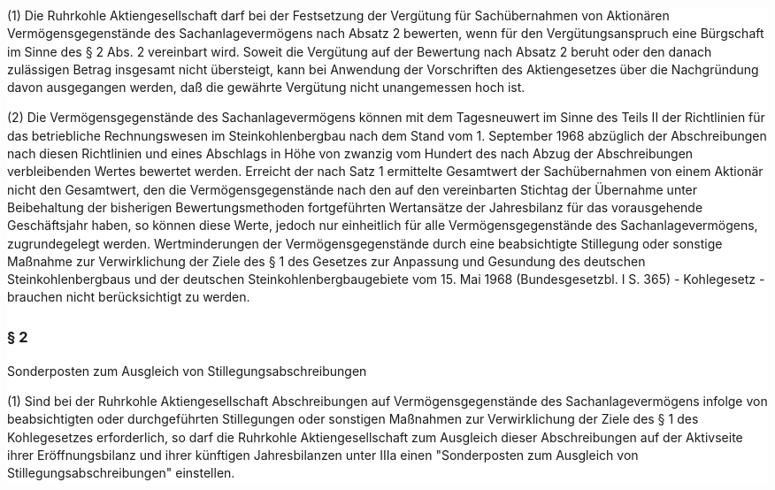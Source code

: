 <div class="jurAbsatz">

(1) Die Ruhrkohle Aktiengesellschaft darf bei der Festsetzung der
Vergütung für Sachübernahmen von Aktionären Vermögensgegenstände des
Sachanlagevermögens nach Absatz 2 bewerten, wenn für den
Vergütungsanspruch eine Bürgschaft im Sinne des § 2 Abs. 2 vereinbart
wird. Soweit die Vergütung auf der Bewertung nach Absatz 2 beruht oder
den danach zulässigen Betrag insgesamt nicht übersteigt, kann bei
Anwendung der Vorschriften des Aktiengesetzes über die Nachgründung
davon ausgegangen werden, daß die gewährte Vergütung nicht unangemessen
hoch ist.

</div>

<div class="jurAbsatz">

(2) Die Vermögensgegenstände des Sachanlagevermögens können mit dem
Tagesneuwert im Sinne des Teils II der Richtlinien für das betriebliche
Rechnungswesen im Steinkohlenbergbau nach dem Stand vom 1. September
1968 abzüglich der Abschreibungen nach diesen Richtlinien und eines
Abschlags in Höhe von zwanzig vom Hundert des nach Abzug der
Abschreibungen verbleibenden Wertes bewertet werden. Erreicht der nach
Satz 1 ermittelte Gesamtwert der Sachübernahmen von einem Aktionär nicht
den Gesamtwert, den die Vermögensgegenstände nach den auf den
vereinbarten Stichtag der Übernahme unter Beibehaltung der bisherigen
Bewertungsmethoden fortgeführten Wertansätze der Jahresbilanz für das
vorausgehende Geschäftsjahr haben, so können diese Werte, jedoch nur
einheitlich für alle Vermögensgegenstände des Sachanlagevermögens,
zugrundegelegt werden. Wertminderungen der Vermögensgegenstände durch
eine beabsichtigte Stillegung oder sonstige Maßnahme zur Verwirklichung
der Ziele des § 1 des Gesetzes zur Anpassung und Gesundung des deutschen
Steinkohlenbergbaus und der deutschen Steinkohlenbergbaugebiete vom 15.
Mai 1968 (Bundesgesetzbl. I S. 365) - Kohlegesetz - brauchen nicht
berücksichtigt zu werden.

</div>

</div>

</div>

</div>

<span id="BJNR012119969BJNE001100317.html"></span>

### § 2  
Sonderposten zum Ausgleich von Stillegungsabschreibungen

<div>

<div class="jnhtml">

<div>

<div class="jurAbsatz">

(1) Sind bei der Ruhrkohle Aktiengesellschaft Abschreibungen auf
Vermögensgegenstände des Sachanlagevermögens infolge von beabsichtigten
oder durchgeführten Stillegungen oder sonstigen Maßnahmen zur
Verwirklichung der Ziele des § 1 des Kohlegesetzes erforderlich, so darf
die Ruhrkohle Aktiengesellschaft zum Ausgleich dieser Abschreibungen auf
der Aktivseite ihrer Eröffnungsbilanz und ihrer künftigen Jahresbilanzen
unter IIIa einen "Sonderposten zum Ausgleich von
Stillegungsabschreibungen" einstellen.
